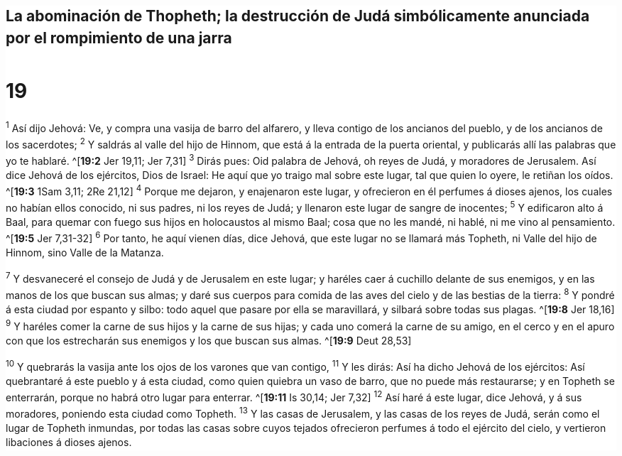 
## La abominación de Thopheth; la destrucción de Judá simbólicamente anunciada por el rompimiento de una jarra
# 19 
<sup class='bibleverse'>1</sup> Así dijo Jehová: Ve, y compra una vasija de barro del alfarero, y lleva contigo de los ancianos del pueblo, y de los ancianos de los sacerdotes; <sup class='bibleverse'>2</sup> Y saldrás al valle del hijo de Hinnom, que está á la entrada de la puerta oriental, y publicarás allí las palabras que yo te hablaré. ^[**19:2** Jer 19,11; Jer 7,31] <sup class='bibleverse'>3</sup> Dirás pues: Oid palabra de Jehová, oh reyes de Judá, y moradores de Jerusalem. Así dice Jehová de los ejércitos, Dios de Israel: He aquí que yo traigo mal sobre este lugar, tal que quien lo oyere, le retiñan los oídos. ^[**19:3** 1Sam 3,11; 2Re 21,12] <sup class='bibleverse'>4</sup> Porque me dejaron, y enajenaron este lugar, y ofrecieron en él perfumes á dioses ajenos, los cuales no habían ellos conocido, ni sus padres, ni los reyes de Judá; y llenaron este lugar de sangre de inocentes; <sup class='bibleverse'>5</sup> Y edificaron alto á Baal, para quemar con fuego sus hijos en holocaustos al mismo Baal; cosa que no les mandé, ni hablé, ni me vino al pensamiento. ^[**19:5** Jer 7,31-32] <sup class='bibleverse'>6</sup> Por tanto, he aquí vienen días, dice Jehová, que este lugar no se llamará más Topheth, ni Valle del hijo de Hinnom, sino Valle de la Matanza. 

  

<sup class='bibleverse'>7</sup> Y desvaneceré el consejo de Judá y de Jerusalem en este lugar; y haréles caer á cuchillo delante de sus enemigos, y en las manos de los que buscan sus almas; y daré sus cuerpos para comida de las aves del cielo y de las bestias de la tierra: <sup class='bibleverse'>8</sup> Y pondré á esta ciudad por espanto y silbo: todo aquel que pasare por ella se maravillará, y silbará sobre todas sus plagas. ^[**19:8** Jer 18,16] <sup class='bibleverse'>9</sup> Y haréles comer la carne de sus hijos y la carne de sus hijas; y cada uno comerá la carne de su amigo, en el cerco y en el apuro con que los estrecharán sus enemigos y los que buscan sus almas. 
^[**19:9** Deut 28,53] 
 

<sup class='bibleverse'>10</sup> Y quebrarás la vasija ante los ojos de los varones que van contigo, <sup class='bibleverse'>11</sup> Y les dirás: Así ha dicho Jehová de los ejércitos: Así quebrantaré á este pueblo y á esta ciudad, como quien quiebra un vaso de barro, que no puede más restaurarse; y en Topheth se enterrarán, porque no habrá otro lugar para enterrar. ^[**19:11** Is 30,14; Jer 7,32] <sup class='bibleverse'>12</sup> Así haré á este lugar, dice Jehová, y á sus moradores, poniendo esta ciudad como Topheth. <sup class='bibleverse'>13</sup> Y las casas de Jerusalem, y las casas de los reyes de Judá, serán como el lugar de Topheth inmundas, por todas las casas sobre cuyos tejados ofrecieron perfumes á todo el ejército del cielo, y vertieron libaciones á dioses ajenos. 




